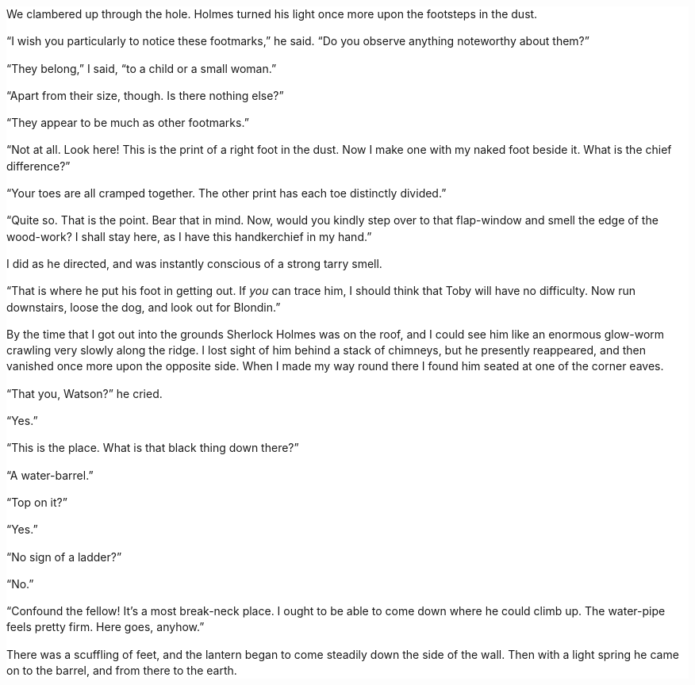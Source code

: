 We clambered up through the hole. Holmes turned his light once more
upon the footsteps in the dust.

“I wish you particularly to notice these footmarks,” he said. “Do you
observe anything noteworthy about them?”

“They belong,” I said, “to a child or a small woman.”

“Apart from their size, though. Is there nothing else?”

“They appear to be much as other footmarks.”

“Not at all. Look here! This is the print of a right foot in the dust.
Now I make one with my naked foot beside it. What is the chief
difference?”

“Your toes are all cramped together. The other print has each toe
distinctly divided.”

“Quite so. That is the point. Bear that in mind. Now, would you kindly
step over to that flap-window and smell the edge of the wood-work? I
shall stay here, as I have this handkerchief in my hand.”

I did as he directed, and was instantly conscious of a strong tarry
smell.

“That is where he put his foot in getting out. If _you_ can trace him,
I should think that Toby will have no difficulty. Now run downstairs,
loose the dog, and look out for Blondin.”

By the time that I got out into the grounds Sherlock Holmes was on the
roof, and I could see him like an enormous glow-worm crawling very
slowly along the ridge. I lost sight of him behind a stack of chimneys,
but he presently reappeared, and then vanished once more upon the
opposite side. When I made my way round there I found him seated at one
of the corner eaves.

“That you, Watson?” he cried.

“Yes.”

“This is the place. What is that black thing down there?”

“A water-barrel.”

“Top on it?”

“Yes.”

“No sign of a ladder?”

“No.”

“Confound the fellow! It’s a most break-neck place. I ought to be able
to come down where he could climb up. The water-pipe feels pretty firm.
Here goes, anyhow.”

There was a scuffling of feet, and the lantern began to come steadily
down the side of the wall. Then with a light spring he came on to the
barrel, and from there to the earth.
